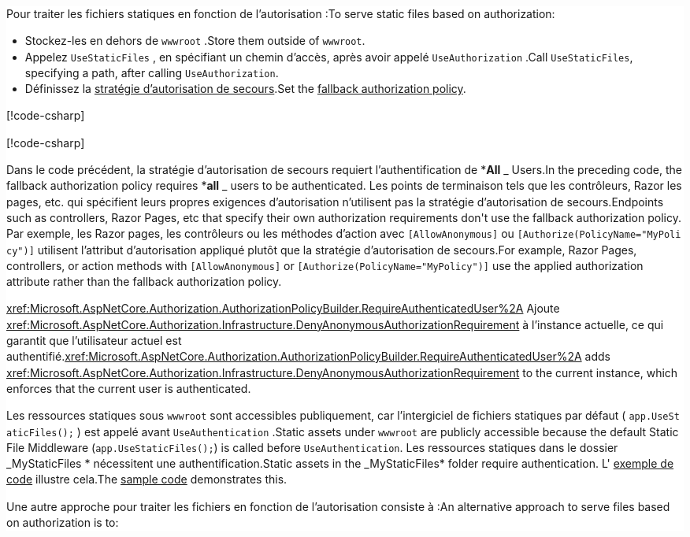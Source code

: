 <span data-ttu-id="da7c9-140">Pour traiter les fichiers statiques en fonction de l’autorisation :</span><span class="sxs-lookup"><span data-stu-id="da7c9-140">To serve static files based on authorization:</span></span>

  * <span data-ttu-id="da7c9-141">Stockez-les en dehors de `wwwroot` .</span><span class="sxs-lookup"><span data-stu-id="da7c9-141">Store them outside of `wwwroot`.</span></span>
  * <span data-ttu-id="da7c9-142">Appelez `UseStaticFiles` , en spécifiant un chemin d’accès, après avoir appelé `UseAuthorization` .</span><span class="sxs-lookup"><span data-stu-id="da7c9-142">Call `UseStaticFiles`, specifying a path, after calling `UseAuthorization`.</span></span>
  * <span data-ttu-id="da7c9-143">Définissez la [stratégie d’autorisation de secours](xref:Microsoft.AspNetCore.Authorization.AuthorizationOptions.FallbackPolicy).</span><span class="sxs-lookup"><span data-stu-id="da7c9-143">Set the [fallback authorization policy](xref:Microsoft.AspNetCore.Authorization.AuthorizationOptions.FallbackPolicy).</span></span>

  [!code-csharp[](static-files/samples/3.x/StaticFileAuth/Startup.cs?name=snippet2&highlight=24-29)]
  
  [!code-csharp[](static-files/samples/3.x/StaticFileAuth/Startup.cs?name=snippet1&highlight=20-25)]

  <span data-ttu-id="da7c9-144">Dans le code précédent, la stratégie d’autorisation de secours requiert l’authentification de \***All** _ Users.</span><span class="sxs-lookup"><span data-stu-id="da7c9-144">In the preceding code, the fallback authorization policy requires \***all** _ users to be authenticated.</span></span> <span data-ttu-id="da7c9-145">Les points de terminaison tels que les contrôleurs, Razor les pages, etc. qui spécifient leurs propres exigences d’autorisation n’utilisent pas la stratégie d’autorisation de secours.</span><span class="sxs-lookup"><span data-stu-id="da7c9-145">Endpoints such as controllers, Razor Pages, etc that specify their own authorization requirements don't use the fallback authorization policy.</span></span> <span data-ttu-id="da7c9-146">Par exemple, les Razor pages, les contrôleurs ou les méthodes d’action avec `[AllowAnonymous]` ou `[Authorize(PolicyName="MyPolicy")]` utilisent l’attribut d’autorisation appliqué plutôt que la stratégie d’autorisation de secours.</span><span class="sxs-lookup"><span data-stu-id="da7c9-146">For example, Razor Pages, controllers, or action methods with `[AllowAnonymous]` or `[Authorize(PolicyName="MyPolicy")]` use the applied authorization attribute rather than the fallback authorization policy.</span></span>

  <span data-ttu-id="da7c9-147"><xref:Microsoft.AspNetCore.Authorization.AuthorizationPolicyBuilder.RequireAuthenticatedUser%2A> Ajoute <xref:Microsoft.AspNetCore.Authorization.Infrastructure.DenyAnonymousAuthorizationRequirement> à l’instance actuelle, ce qui garantit que l’utilisateur actuel est authentifié.</span><span class="sxs-lookup"><span data-stu-id="da7c9-147"><xref:Microsoft.AspNetCore.Authorization.AuthorizationPolicyBuilder.RequireAuthenticatedUser%2A> adds <xref:Microsoft.AspNetCore.Authorization.Infrastructure.DenyAnonymousAuthorizationRequirement> to the current instance, which enforces that the current user is authenticated.</span></span>

  <span data-ttu-id="da7c9-148">Les ressources statiques sous `wwwroot` sont accessibles publiquement, car l’intergiciel de fichiers statiques par défaut ( `app.UseStaticFiles();` ) est appelé avant `UseAuthentication` .</span><span class="sxs-lookup"><span data-stu-id="da7c9-148">Static assets under `wwwroot` are publicly accessible because the default Static File Middleware (`app.UseStaticFiles();`) is called before `UseAuthentication`.</span></span> <span data-ttu-id="da7c9-149">Les ressources statiques dans le dossier _MyStaticFiles \* nécessitent une authentification.</span><span class="sxs-lookup"><span data-stu-id="da7c9-149">Static assets in the _MyStaticFiles\* folder require authentication.</span></span> <span data-ttu-id="da7c9-150">L' [exemple de code](https://github.com/dotnet/AspNetCore.Docs/tree/master/aspnetcore/fundamentals/static-files/samples) illustre cela.</span><span class="sxs-lookup"><span data-stu-id="da7c9-150">The [sample code](https://github.com/dotnet/AspNetCore.Docs/tree/master/aspnetcore/fundamentals/static-files/samples) demonstrates this.</span></span>

<span data-ttu-id="da7c9-151">Une autre approche pour traiter les fichiers en fonction de l’autorisation consiste à :</span><span class="sxs-lookup"><span data-stu-id="da7c9-151">An alternative approach to serve files based on authorization is to:</span></span>
